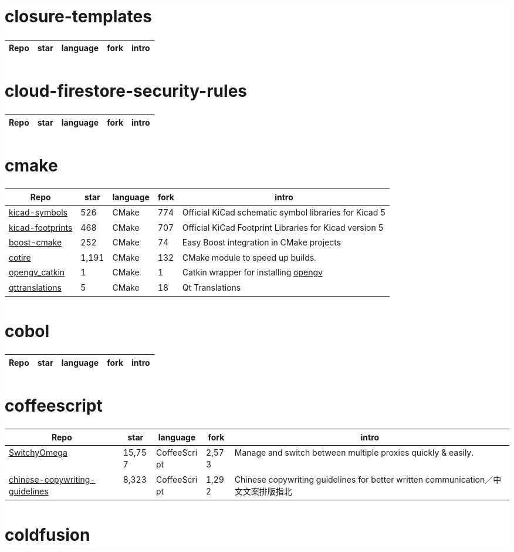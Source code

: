 
# closure-templates

Repo|star|language|fork|intro
-|-|-|-|-



# cloud-firestore-security-rules

Repo|star|language|fork|intro
-|-|-|-|-



# cmake

Repo|star|language|fork|intro
-|-|-|-|-
[kicad-symbols](https://github.com/KiCad/kicad-symbols)|526|CMake|774|Official KiCad schematic symbol libraries for Kicad 5
[kicad-footprints](https://github.com/KiCad/kicad-footprints)|468|CMake|707|Official KiCad Footprint Libraries for Kicad version 5
[boost-cmake](https://github.com/Orphis/boost-cmake)|252|CMake|74|Easy Boost integration in CMake projects
[cotire](https://github.com/sakra/cotire)|1,191|CMake|132|CMake module to speed up builds.
[opengv_catkin](https://github.com/ToniRV/opengv_catkin)|1|CMake|1|Catkin wrapper for installing [opengv](https://github.com/laurentkneip/opengv)
[qttranslations](https://github.com/qt/qttranslations)|5|CMake|18|Qt Translations


# cobol

Repo|star|language|fork|intro
-|-|-|-|-



# coffeescript

Repo|star|language|fork|intro
-|-|-|-|-
[SwitchyOmega](https://github.com/FelisCatus/SwitchyOmega)|15,757|CoffeeScript|2,573|Manage and switch between multiple proxies quickly & easily.
[chinese-copywriting-guidelines](https://github.com/sparanoid/chinese-copywriting-guidelines)|8,323|CoffeeScript|1,292|Chinese copywriting guidelines for better written communication／中文文案排版指北


# coldfusion
